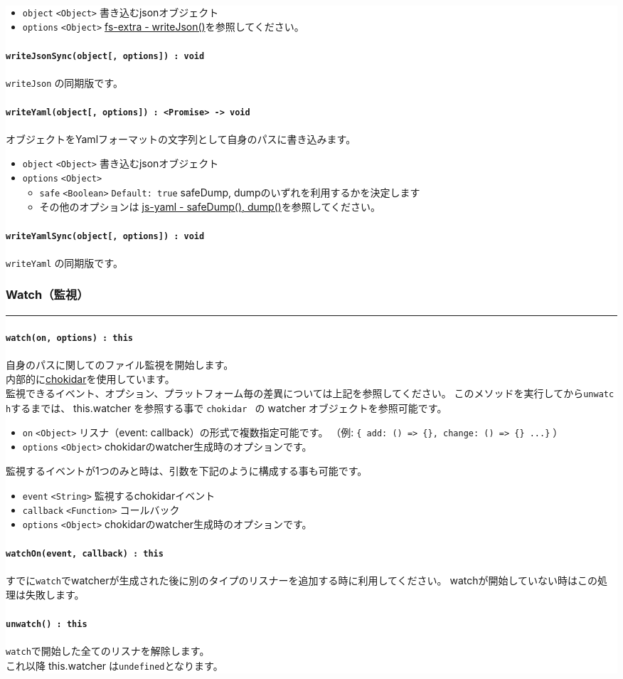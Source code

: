 - `object` `<Object>` 書き込むjsonオブジェクト
- `options` `<Object>` [fs-extra - writeJson()](https://github.com/jprichardson/node-fs-extra/blob/master/docs/writeJson.md)を参照してください。

#### `writeJsonSync(object[, options]) : void`
`writeJson` の同期版です。

#### `writeYaml(object[, options]) : <Promise> -> void`
オブジェクトをYamlフォーマットの文字列として自身のパスに書き込みます。

- `object` `<Object>` 書き込むjsonオブジェクト
- `options` `<Object>`
	- `safe` `<Boolean>` `Default: true` safeDump, dumpのいずれを利用するかを決定します
	- その他のオプションは [js-yaml - safeDump(), dump()](https://www.npmjs.com/package/js-yaml)を参照してください。

#### `writeYamlSync(object[, options]) : void`
`writeYaml` の同期版です。



<a name="watch"></a>
### Watch（監視）
----

#### `watch(on, options) : this`
自身のパスに関してのファイル監視を開始します。  
内部的に[chokidar](https://www.npmjs.com/package/chokidar)を使用しています。  
監視できるイベント、オプション、プラットフォーム毎の差異については上記を参照してください。
このメソッドを実行してから`unwatch`するまでは、
this.watcher を参照する事で `chokidar ` の watcher オブジェクトを参照可能です。

- `on` `<Object>` リスナ（event: callback）の形式で複数指定可能です。 （例: `{ add: () => {}, change: () => {} ...}` ）
- `options` `<Object>` chokidarのwatcher生成時のオプションです。

監視するイベントが1つのみと時は、引数を下記のように構成する事も可能です。

- `event` `<String>` 監視するchokidarイベント
- `callback` `<Function>` コールバック
- `options` `<Object>` chokidarのwatcher生成時のオプションです。

#### `watchOn(event, callback) : this`
すでに`watch`でwatcherが生成された後に別のタイプのリスナーを追加する時に利用してください。
watchが開始していない時はこの処理は失敗します。

#### `unwatch() : this`
`watch`で開始した全てのリスナを解除します。  
これ以降 this.watcher は`undefined`となります。